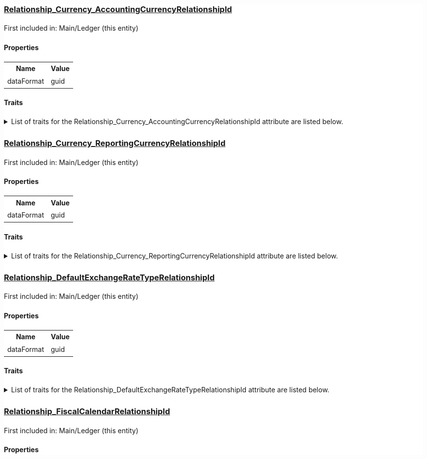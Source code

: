 ### <a href=#Relationship_Currency_AccountingCurrencyRelationshipId name="Relationship_Currency_AccountingCurrencyRelationshipId">Relationship_Currency_AccountingCurrencyRelationshipId</a>

First included in: Main/Ledger (this entity)  

#### Properties

<table><tr><th>Name</th><th>Value</th></tr><tr><td>dataFormat</td><td>guid</td></tr></table>

#### Traits

<details><summary>List of traits for the Relationship_Currency_AccountingCurrencyRelationshipId attribute are listed below.</summary></details>

### <a href=#Relationship_Currency_ReportingCurrencyRelationshipId name="Relationship_Currency_ReportingCurrencyRelationshipId">Relationship_Currency_ReportingCurrencyRelationshipId</a>

First included in: Main/Ledger (this entity)  

#### Properties

<table><tr><th>Name</th><th>Value</th></tr><tr><td>dataFormat</td><td>guid</td></tr></table>

#### Traits

<details><summary>List of traits for the Relationship_Currency_ReportingCurrencyRelationshipId attribute are listed below.</summary></details>

### <a href=#Relationship_DefaultExchangeRateTypeRelationshipId name="Relationship_DefaultExchangeRateTypeRelationshipId">Relationship_DefaultExchangeRateTypeRelationshipId</a>

First included in: Main/Ledger (this entity)  

#### Properties

<table><tr><th>Name</th><th>Value</th></tr><tr><td>dataFormat</td><td>guid</td></tr></table>

#### Traits

<details><summary>List of traits for the Relationship_DefaultExchangeRateTypeRelationshipId attribute are listed below.</summary></details>

### <a href=#Relationship_FiscalCalendarRelationshipId name="Relationship_FiscalCalendarRelationshipId">Relationship_FiscalCalendarRelationshipId</a>

First included in: Main/Ledger (this entity)  

#### Properties
